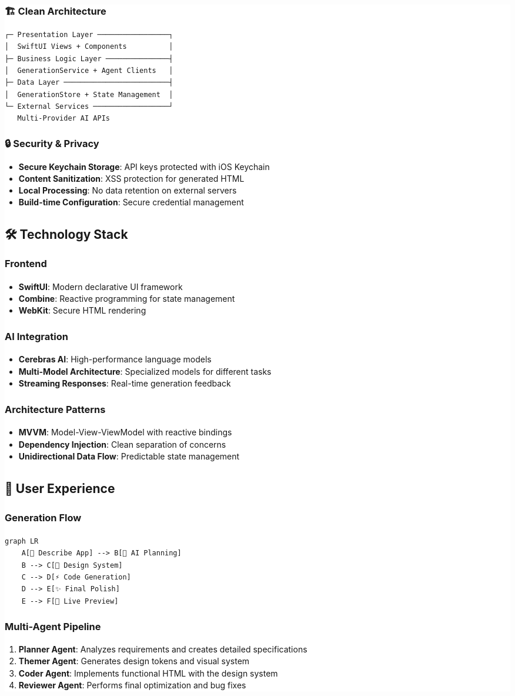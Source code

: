 ### 🏗️ **Clean Architecture**
```
┌─ Presentation Layer ─────────────────┐
│  SwiftUI Views + Components          │
├─ Business Logic Layer ───────────────┤
│  GenerationService + Agent Clients   │
├─ Data Layer ─────────────────────────┤
│  GenerationStore + State Management  │
└─ External Services ──────────────────┘
   Multi-Provider AI APIs
```

### 🔒 **Security & Privacy**
- **Secure Keychain Storage**: API keys protected with iOS Keychain
- **Content Sanitization**: XSS protection for generated HTML
- **Local Processing**: No data retention on external servers
- **Build-time Configuration**: Secure credential management

## 🛠️ Technology Stack

### **Frontend**
- **SwiftUI**: Modern declarative UI framework
- **Combine**: Reactive programming for state management
- **WebKit**: Secure HTML rendering

### **AI Integration**
- **Cerebras AI**: High-performance language models
- **Multi-Model Architecture**: Specialized models for different tasks
- **Streaming Responses**: Real-time generation feedback

### **Architecture Patterns**
- **MVVM**: Model-View-ViewModel with reactive bindings
- **Dependency Injection**: Clean separation of concerns
- **Unidirectional Data Flow**: Predictable state management

## 📱 User Experience

### **Generation Flow**
```mermaid
graph LR
    A[💭 Describe App] --> B[🎯 AI Planning]
    B --> C[🎨 Design System]
    C --> D[⚡ Code Generation]
    D --> E[✨ Final Polish]
    E --> F[📱 Live Preview]
```

### **Multi-Agent Pipeline**
1. **Planner Agent**: Analyzes requirements and creates detailed specifications
2. **Themer Agent**: Generates design tokens and visual system
3. **Coder Agent**: Implements functional HTML with the design system
4. **Reviewer Agent**: Performs final optimization and bug fixes
